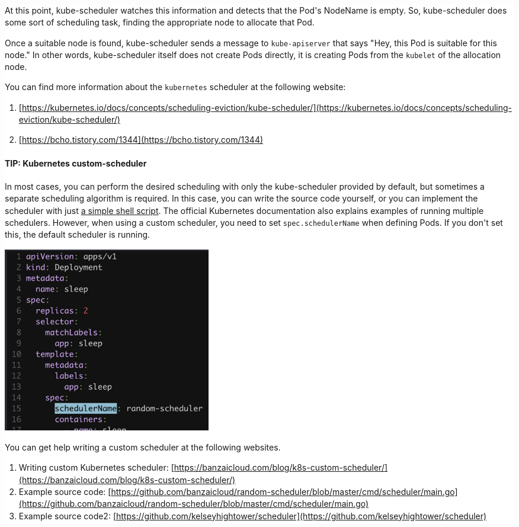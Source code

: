 At this point, kube-scheduler watches this information and detects that the Pod's NodeName is empty. So, kube-scheduler does some sort of scheduling task, finding the appropriate node to allocate that Pod.

Once a suitable node is found, kube-scheduler sends a message to `kube-apiserver` that says "Hey, this Pod is suitable for this node." In other words, kube-scheduler itself does not create Pods directly, it is creating Pods from the `kubelet` of the allocation node.

You can find more information about the `kubernetes` scheduler at the following website:

1. [https://kubernetes.io/docs/concepts/scheduling-eviction/kube-scheduler/](https://kubernetes.io/docs/concepts/scheduling-eviction/kube-scheduler/)

2. [https://bcho.tistory.com/1344](https://bcho.tistory.com/1344)

#### TIP: Kubernetes custom-scheduler

In most cases, you can perform the desired scheduling with only the kube-scheduler provided by default, but sometimes a separate scheduling algorithm is required. In this case, you can write the source code yourself, or you can implement the scheduler with just [a simple shell script](https://kubernetes.io/blog/2017/03/advanced-scheduling-in-kubernetes). The official Kubernetes documentation also explains examples of running multiple schedulers. However, when using a custom scheduler, you need to set `spec.schedulerName` when defining Pods. If you don't set this, the default scheduler is running.

<img width=40% alt="Setting custom scheduler " src="img/Picture3.png"/>

You can get help writing a custom scheduler at the following websites.

1. Writing custom Kubernetes scheduler:
[https://banzaicloud.com/blog/k8s-custom-scheduler/](https://banzaicloud.com/blog/k8s-custom-scheduler/)
2. Example source code:
[https://github.com/banzaicloud/random-scheduler/blob/master/cmd/scheduler/main.go](https://github.com/banzaicloud/random-scheduler/blob/master/cmd/scheduler/main.go)
3. Example source code2:
[https://github.com/kelseyhightower/scheduler](https://github.com/kelseyhightower/scheduler)
